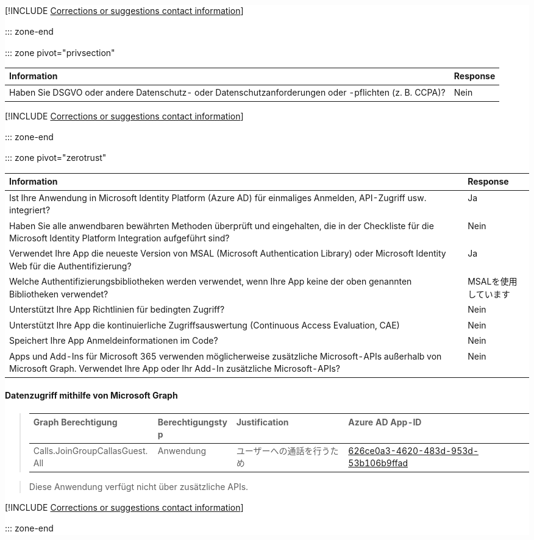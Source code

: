 [!INCLUDE [Corrections or suggestions contact information](../includes/corrections-or-suggestions.md)]

::: zone-end

::: zone pivot="privsection"

| **Information** | **Response** |
|:----------------|:-------------|
| Haben Sie DSGVO oder andere Datenschutz- oder Datenschutzanforderungen oder -pflichten (z. B. CCPA)? | Nein |

[!INCLUDE [Corrections or suggestions contact information](../includes/corrections-or-suggestions.md)]

::: zone-end

::: zone pivot="zerotrust"

| **Information** | **Response** |
|:----------------|:-------------|
| Ist Ihre Anwendung in Microsoft Identity Platform (Azure AD) für einmaliges Anmelden, API-Zugriff usw. integriert? | Ja |
| Haben Sie alle anwendbaren bewährten Methoden überprüft und eingehalten, die in der Checkliste für die Microsoft Identity Platform Integration aufgeführt sind? | Nein |
| Verwendet Ihre App die neueste Version von MSAL (Microsoft Authentication Library) oder Microsoft Identity Web für die Authentifizierung? | Ja |
| Welche Authentifizierungsbibliotheken werden verwendet, wenn Ihre App keine der oben genannten Bibliotheken verwendet? | MSAL&#12434;&#20351;&#29992;&#12375;&#12390;&#12356;&#12414;&#12377; |
| Unterstützt Ihre App Richtlinien für bedingten Zugriff? | Nein |
| Unterstützt Ihre App die kontinuierliche Zugriffsauswertung (Continuous Access Evaluation, CAE) | Nein |
| Speichert Ihre App Anmeldeinformationen im Code? | Nein |
| Apps und Add-Ins für Microsoft 365 verwenden möglicherweise zusätzliche Microsoft-APIs außerhalb von Microsoft Graph. Verwendet Ihre App oder Ihr Add-In zusätzliche Microsoft-APIs? | Nein |

#### <a name="data-access-using-microsoft-graph"></a>Datenzugriff mithilfe von Microsoft Graph

>|   **Graph Berechtigung**  | **Berechtigungstyp** |          **Justification**          | **Azure AD App-ID** |
>|:------------------------|:--------------------|:------------------------------------|:--------------------|
>| Calls.JoinGroupCallasGuest.All | Anwendung | &#12518;&#12540;&#12470;&#12540;&#12408;&#12398;&#36890;&#35441;&#12434;&#34892;&#12358;&#12383;&#12417; | [626ce0a3-4620-483d-953d-53b106b9ffad](../azure/626ce0a3-4620-483d-953d-53b106b9ffad.md) |

>Diese Anwendung verfügt nicht über zusätzliche APIs.

[!INCLUDE [Corrections or suggestions contact information](../includes/corrections-or-suggestions.md)]

::: zone-end


